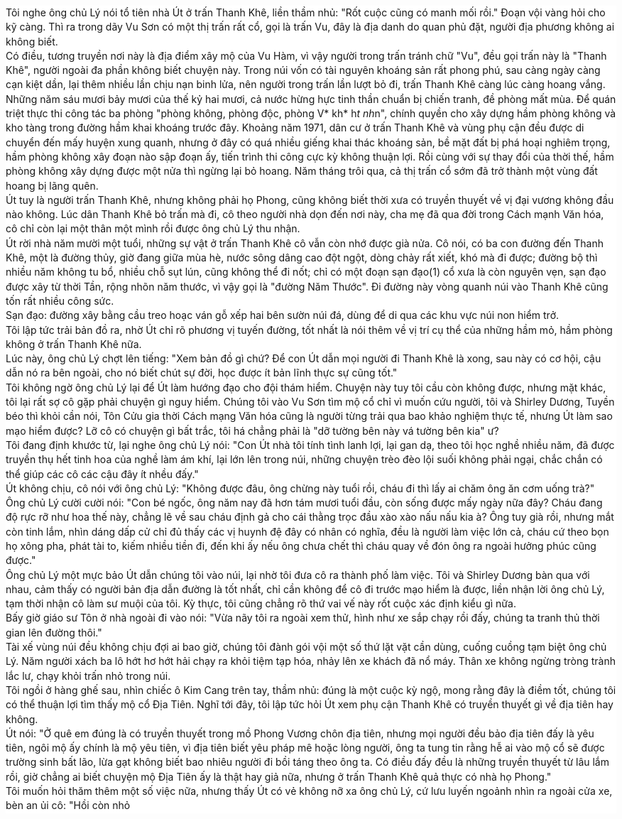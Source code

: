 Tôi nghe ông chủ Lý nói tổ tiên nhà Út ở trấn Thanh Khê, liền thầm nhủ: "Rốt cuộc cũng có manh mối rồi." Đoạn vội vàng hỏi cho kỹ càng. Thì ra trong dãy Vu Sơn có một thị trấn rất cổ, gọi là trấn Vu, đây là địa danh do quan phủ đặt, người địa phương không ai không biết.<br>Có điều, tương truyền nơi này là địa điểm xây mộ của Vu Hàm, vì vậy người trong trấn tránh chữ "Vu", đều gọi trấn này là "Thanh Khê", người ngoài đa phần không biết chuyện này. Trong núi vốn có tài nguyên khoáng sản rất phong phú, sau càng ngày càng cạn kiệt dần, lại thêm nhiều lần chịu nạn binh lửa, nên người trong trấn lần lượt bỏ đi, trấn Thanh Khê càng lúc càng hoang vắng.<br>Những năm sáu mươi bảy mươi của thế kỷ hai mươi, cả nước hừng hực tinh thần chuẩn bị chiến tranh, đề phòng mất mùa. Để quán triệt thực thi công tác ba phòng "phòng không, phòng độc, phòng V* kh* h*t nh*n", chính quyền cho xây dựng hầm phòng không và kho tàng trong đường hầm khai khoáng trước đây. Khoảng năm 1971, dân cư ở trấn Thanh Khê và vùng phụ cận đều được di chuyển đến mấy huyện xung quanh, nhưng ở đây có quá nhiều giếng khai thác khoáng sản, bề mặt đất bị phá hoại nghiêm trọng, hầm phòng không xây đoạn nào sập đoạn ấy, tiến trình thi công cực kỳ không thuận lợi. Rồi cùng với sự thay đổi của thời thế, hầm phòng không xây dựng được một nửa thì ngừng lại bỏ hoang. Năm tháng trôi qua, cả thị trấn cổ sớm đã trở thành một vùng đất hoang bị lãng quên.<br>Út tuy là người trấn Thanh Khê, nhưng không phải họ Phong, cũng không biết thời xưa có truyền thuyết về vị đại vương không đầu nào không. Lúc dân Thanh Khê bỏ trấn mà đi, cô theo người nhà dọn đến nơi này, cha mẹ đã qua đời trong Cách mạnh Văn hóa, cô chỉ còn lại một thân một mình rồi được ông chủ Lý thu nhận.<br>Út rời nhà năm mười một tuổi, những sự vật ở trấn Thanh Khê cô vẫn còn nhớ được già nửa. Cô nói, có ba con đường đến Thanh Khê, một là đường thủy, giờ đang giữa mùa hè, nước sông dâng cao đột ngột, dòng chảy rất xiết, khó mà đi được; đường bộ thì nhiều năm không tu bổ, nhiều chỗ sụt lún, cũng không thể đi nốt; chỉ có một đoạn sạn đạo(1) cổ xưa là còn nguyên vẹn, sạn đạo được xây từ thời Tần, rộng nhõn năm thước, vì vậy gọi là "đường Năm Thước". Đi đường này vòng quanh núi vào Thanh Khê cũng tốn rất nhiều công sức.<br>Sạn đạo: đường xây bằng cầu treo hoạc ván gỗ xếp hai bên sườn núi đá, dùng để di qua các khu vực núi non hiểm trở.<br>Tôi lập tức trải bản đồ ra, nhờ Út chỉ rõ phương vị tuyến đường, tốt nhất là nói thêm về vị trí cụ thể của những hầm mỏ, hầm phòng không ở trấn Thanh Khê nữa.<br>Lúc này, ông chủ Lý chợt lên tiếng: "Xem bản đồ gì chứ? Để con Út dẫn mọi người đi Thanh Khê là xong, sau này có cơ hội, cậu dẫn nó ra bên ngoài, cho nó biết chút sự đời, học được ít bản lĩnh thực sự cũng tốt."<br>Tôi không ngờ ông chủ Lý lại để Út làm hướng đạo cho đội thám hiểm. Chuyện này tuy tôi cầu còn không được, nhưng mặt khác, tôi lại rất sợ cô gặp phải chuyện gì nguy hiểm. Chúng tôi vào Vu Sơn tìm mộ cổ chỉ vì muốn cứu người, tôi và Shirley Dương, Tuyền béo thì khỏi cần nói, Tôn Cửu gia thời Cách mạng Văn hóa cũng là người từng trải qua bao khảo nghiệm thực tế, nhưng Út làm sao mạo hiểm được? Lỡ cô có chuyện gì bất trắc, tôi há chẳng phải là "dỡ tường bên này vá tường bên kia" ư?<br>Tôi đang định khước từ, lại nghe ông chủ Lý nói: "Con Út nhà tôi tính tình lanh lợi, lại gan dạ, theo tôi học nghề nhiều năm, đã được truyền thụ hết tinh hoa của nghề làm ám khí, lại lớn lên trong núi, những chuyện trèo đèo lội suối không phải ngại, chắc chắn có thể giúp các cô các cậu đây ít nhều đấy."<br>Út không chịu, cô nói với ông chủ Lý: "Không được đâu, ông chừng này tuổi rồi, cháu đi thì lấy ai chăm ông ăn cơm uống trà?"<br>Ông chủ Lý cười cười nói: "Con bé ngốc, ông năm nay đã hơn tám mươi tuổi đầu, còn sống được mấy ngày nữa đây? Cháu đang độ rực rỡ như hoa thế này, chẳng lẽ về sau cháu định gả cho cái thằng trọc đầu xào xào nấu nấu kia à? Ông tuy già rồi, nhưng mắt còn tinh lắm, nhìn dáng dấp cử chỉ đủ thấy các vị huynh đệ đây có nhân có nghĩa, đều là người làm việc lớn cả, cháu cứ theo bọn họ xông pha, phát tài to, kiếm nhiều tiền đi, đến khi ấy nếu ông chưa chết thì cháu quay về đón ông ra ngoài hưởng phúc cũng được."<br>Ông chủ Lý một mực bảo Út dẫn chúng tôi vào núi, lại nhờ tôi đưa cô ra thành phố làm việc. Tôi và Shirley Dương bàn qua với nhau, cảm thấy có người bản địa dẫn đường là tốt nhất, chỉ cần không để cô đi trước mạo hiểm là được, liền nhận lời ông chủ Lý, tạm thời nhận cô làm sư muội của tôi. Kỳ thực, tôi cũng chẳng rõ thứ vai vế này rốt cuộc xác định kiểu gì nữa.<br>Bấy giờ giáo sư Tôn ở nhà ngoài đi vào nói: "Vừa nãy tôi ra ngoài xem thử, hình như xe sắp chạy rồi đấy, chúng ta tranh thủ thời gian lên đường thôi."<br>Tài xế vùng núi đều không chịu đợi ai bao giờ, chúng tôi đành gói vội một số thứ lặt vặt cần dùng, cuống cuồng tạm biệt ông chủ Lý. Năm người xách ba lô hớt hơ hớt hải chạy ra khỏi tiệm tạp hóa, nhảy lên xe khách đã nổ máy. Thân xe không ngừng tròng trành lắc lư, chạy khỏi trấn nhỏ trong núi.<br>Tôi ngồi ở hàng ghế sau, nhìn chiếc ô Kim Cang trên tay, thầm nhủ: đúng là một cuộc kỳ ngộ, mong rằng đây là điềm tốt, chúng tôi có thể thuận lợi tìm thấy mộ cổ Địa Tiên. Nghĩ tới đây, tôi lập tức hỏi Út xem phụ cận Thanh Khê có truyền thuyết gì về địa tiên hay không.<br>Út nói: "Ở quê em đúng là có truyền thuyết trong mồ Phong Vương chôn địa tiên, nhưng mọi người đều bảo địa tiên đấy là yêu tiên, ngôi mộ ấy chính là mộ yêu tiên, vì địa tiên biết yêu pháp mê hoặc lòng người, ông ta tung tin rằng hễ ai vào mộ cổ sẽ được trường sinh bất lão, lừa gạt không biết bao nhiêu người đi bồi táng theo ông ta. Có điều đấy đều là những truyền thuyết từ lâu lắm rồi, giờ chẳng ai biết chuyện mộ Địa Tiên ấy là thật hay giả nữa, nhưng ở trấn Thanh Khê quả thực có nhà họ Phong."<br>Tôi muốn hỏi thăm thêm một số việc nữa, nhưng thấy Út có vẻ không nỡ xa ông chủ Lý, cứ lưu luyến ngoảnh nhìn ra ngoài cửa xe, bèn an ủi cô: "Hồi còn nhỏ